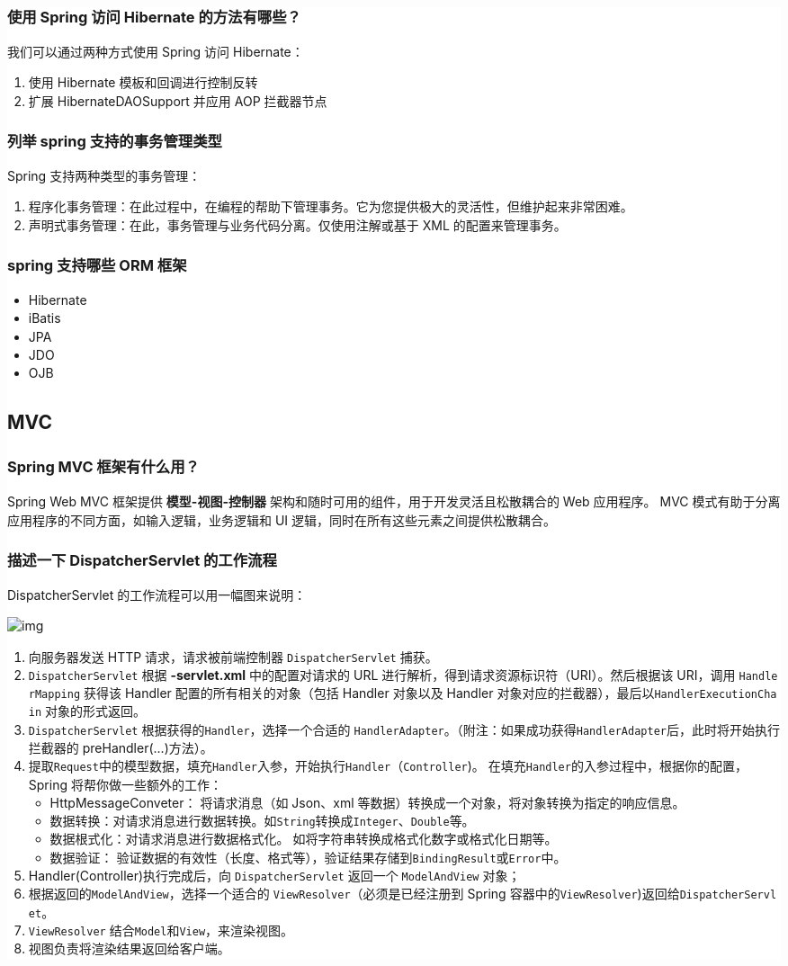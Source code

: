 ### 使用 Spring 访问 Hibernate 的方法有哪些？

我们可以通过两种方式使用 Spring 访问 Hibernate：

1.  使用 Hibernate 模板和回调进行控制反转
2.  扩展 HibernateDAOSupport 并应用 AOP 拦截器节点

### 列举 spring 支持的事务管理类型

Spring 支持两种类型的事务管理：

1.  程序化事务管理：在此过程中，在编程的帮助下管理事务。它为您提供极大的灵活性，但维护起来非常困难。
2.  声明式事务管理：在此，事务管理与业务代码分离。仅使用注解或基于 XML 的配置来管理事务。

### spring 支持哪些 ORM 框架

- Hibernate
- iBatis
- JPA
- JDO
- OJB

## MVC

### Spring MVC 框架有什么用？

Spring Web MVC 框架提供 **模型-视图-控制器** 架构和随时可用的组件，用于开发灵活且松散耦合的 Web 应用程序。 MVC 模式有助于分离应用程序的不同方面，如输入逻辑，业务逻辑和 UI 逻辑，同时在所有这些元素之间提供松散耦合。

### 描述一下 DispatcherServlet 的工作流程

DispatcherServlet 的工作流程可以用一幅图来说明：

![img](https://raw.githubusercontent.com/dunwu/images/master/cs/java/spring/web/spring-dispatcher-servlet.png)

1.  向服务器发送 HTTP 请求，请求被前端控制器 `DispatcherServlet` 捕获。
2.  `DispatcherServlet` 根据 **<servlet-name>-servlet.xml** 中的配置对请求的 URL 进行解析，得到请求资源标识符（URI）。然后根据该 URI，调用 `HandlerMapping` 获得该 Handler 配置的所有相关的对象（包括 Handler 对象以及 Handler 对象对应的拦截器），最后以`HandlerExecutionChain` 对象的形式返回。
3.  `DispatcherServlet` 根据获得的`Handler`，选择一个合适的 `HandlerAdapter`。（附注：如果成功获得`HandlerAdapter`后，此时将开始执行拦截器的 preHandler(...)方法）。
4.  提取`Request`中的模型数据，填充`Handler`入参，开始执行`Handler`（`Controller`)。 在填充`Handler`的入参过程中，根据你的配置，Spring 将帮你做一些额外的工作：
    - HttpMessageConveter： 将请求消息（如 Json、xml 等数据）转换成一个对象，将对象转换为指定的响应信息。
    - 数据转换：对请求消息进行数据转换。如`String`转换成`Integer`、`Double`等。
    - 数据根式化：对请求消息进行数据格式化。 如将字符串转换成格式化数字或格式化日期等。
    - 数据验证： 验证数据的有效性（长度、格式等），验证结果存储到`BindingResult`或`Error`中。
5.  Handler(Controller)执行完成后，向 `DispatcherServlet` 返回一个 `ModelAndView` 对象；
6.  根据返回的`ModelAndView`，选择一个适合的 `ViewResolver`（必须是已经注册到 Spring 容器中的`ViewResolver`)返回给`DispatcherServlet`。
7.  `ViewResolver` 结合`Model`和`View`，来渲染视图。
8.  视图负责将渲染结果返回给客户端。
